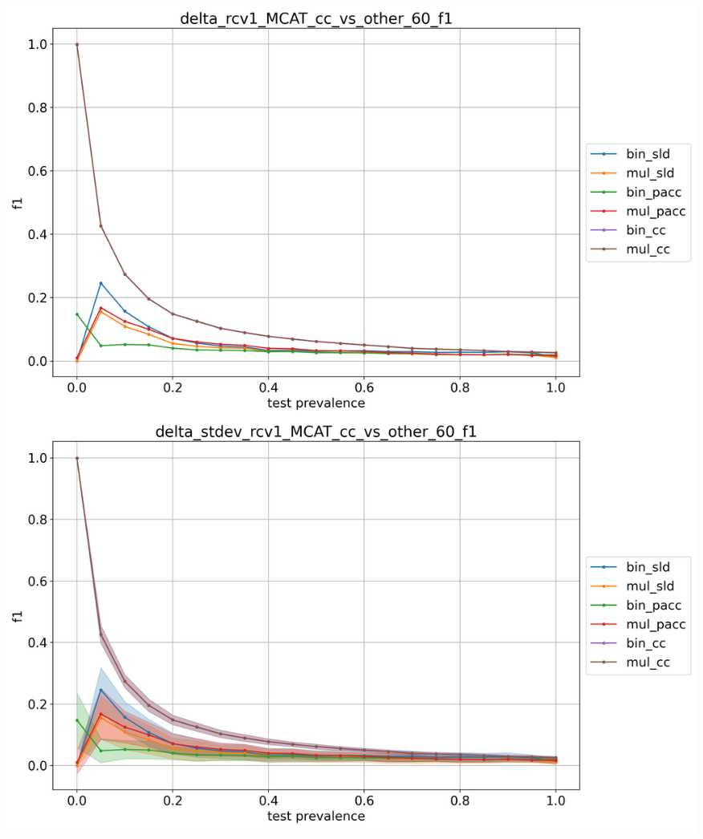 ![plot_delta](plot/delta_rcv1_MCAT_cc_vs_other_60_f1.png)
![plot_delta_stdev](plot/delta_stdev_rcv1_MCAT_cc_vs_other_60_f1.png)